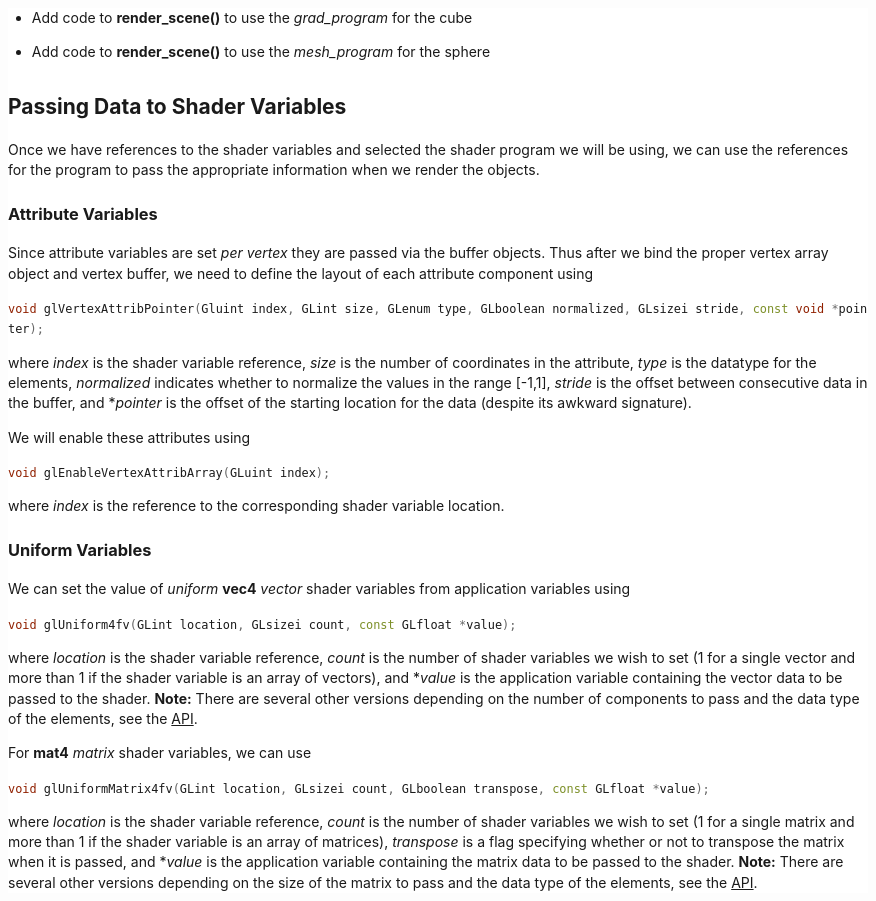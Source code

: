 - Add code to **render\_scene()** to use the *grad\_program* for the cube

- Add code to **render\_scene()** to use the *mesh\_program* for the sphere

## Passing Data to Shader Variables

Once we have references to the shader variables and selected the shader program we will be using, we can use the references for the program to pass the appropriate information when we render the objects. 

### Attribute Variables

Since attribute variables are set *per vertex* they are passed via the buffer objects. Thus after we bind the proper vertex array object and vertex buffer, we need to define the layout of each attribute component using

```cpp
void glVertexAttribPointer(Gluint index, GLint size, GLenum type, GLboolean normalized, GLsizei stride, const void *pointer);
```

where *index* is the shader variable reference, *size* is the number of coordinates in the attribute, *type* is the datatype for the elements, *normalized* indicates whether to normalize the values in the range [-1,1], *stride* is the offset between consecutive data in the buffer, and \**pointer* is the offset of the starting location for the data (despite its awkward signature).

We will enable these attributes using

```cpp
void glEnableVertexAttribArray(GLuint index);
```

where *index* is the reference to the corresponding shader variable location.

### Uniform Variables

We can set the value of *uniform* **vec4** *vector* shader variables from application variables using

```cpp
void glUniform4fv(GLint location, GLsizei count, const GLfloat *value);
```

where *location* is the shader variable reference, *count* is the number of shader variables we wish to set (1 for a single vector and more than 1 if the shader variable is an array of vectors), and \**value* is the application variable containing the vector data to be passed to the shader. **Note:** There are several other versions depending on the number of components to pass and the data type of the elements, see the [API](https://www.khronos.org/registry/OpenGL-Refpages/gl4/html/glUniform.xhtml).

For **mat4** *matrix* shader variables, we can use

```cpp
void glUniformMatrix4fv(GLint location, GLsizei count, GLboolean transpose, const GLfloat *value);
```

where *location* is the shader variable reference, *count* is the number of shader variables we wish to set (1 for a single matrix and more than 1 if the shader variable is an array of matrices), *transpose* is a flag specifying whether or not to transpose the matrix when it is passed, and \**value* is the application variable containing the matrix data to be passed to the shader. **Note:** There are several other versions depending on the size of the matrix to pass and the data type of the elements, see the [API](https://www.khronos.org/registry/OpenGL-Refpages/gl4/html/glUniform.xhtml).
